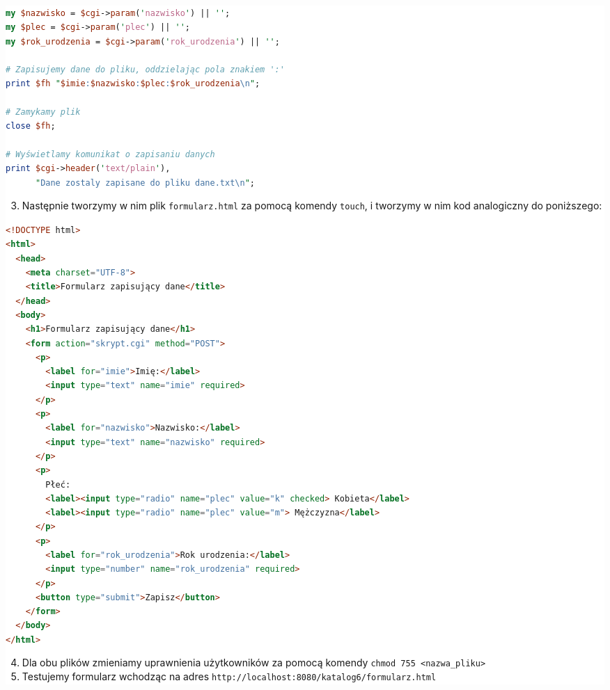 ```perl
my $nazwisko = $cgi->param('nazwisko') || '';
my $plec = $cgi->param('plec') || '';
my $rok_urodzenia = $cgi->param('rok_urodzenia') || '';

# Zapisujemy dane do pliku, oddzielając pola znakiem ':'
print $fh "$imie:$nazwisko:$plec:$rok_urodzenia\n";

# Zamykamy plik
close $fh;

# Wyświetlamy komunikat o zapisaniu danych
print $cgi->header('text/plain'),
      "Dane zostaly zapisane do pliku dane.txt\n";
```
3. Następnie tworzymy w nim plik `formularz.html` za pomocą komendy `touch`, i tworzymy w nim kod analogiczny do poniższego:
```html
<!DOCTYPE html>
<html>
  <head>
    <meta charset="UTF-8">
    <title>Formularz zapisujący dane</title>
  </head>
  <body>
    <h1>Formularz zapisujący dane</h1>
    <form action="skrypt.cgi" method="POST">
      <p>
        <label for="imie">Imię:</label>
        <input type="text" name="imie" required>
      </p>
      <p>
        <label for="nazwisko">Nazwisko:</label>
        <input type="text" name="nazwisko" required>
      </p>
      <p>
        Płeć:
        <label><input type="radio" name="plec" value="k" checked> Kobieta</label>
        <label><input type="radio" name="plec" value="m"> Mężczyzna</label>
      </p>
      <p>
        <label for="rok_urodzenia">Rok urodzenia:</label>
        <input type="number" name="rok_urodzenia" required>
      </p>
      <button type="submit">Zapisz</button>
    </form>
  </body>
</html>
```
4. Dla obu plików zmieniamy uprawnienia użytkowników za pomocą komendy `chmod 755 <nazwa_pliku>`
5. Testujemy formularz wchodząc na adres `http://localhost:8080/katalog6/formularz.html`

